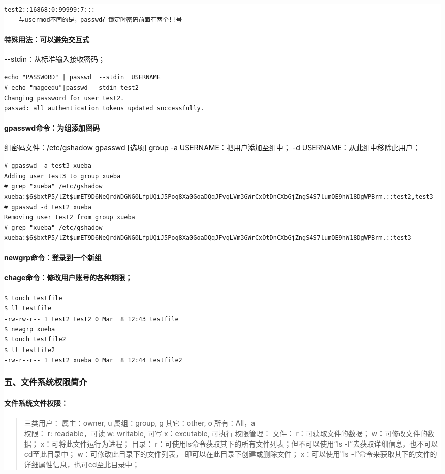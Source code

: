 ```
test2::16868:0:99999:7:::
    与usermod不同的是，passwd在锁定时密码前面有两个!!号
```
#### 特殊用法：可以避免交互式
--stdin：从标准输入接收密码；
```
echo "PASSWORD" | passwd  --stdin  USERNAME
# echo "mageedu"|passwd --stdin test2
Changing password for user test2.
passwd: all authentication tokens updated successfully.
```
#### gpasswd命令：为组添加密码
组密码文件：/etc/gshadow
gpasswd [选项] group
-a USERNAME：把用户添加至组中；
-d USERNAME：从此组中移除此用户；
```
# gpasswd -a test3 xueba
Adding user test3 to group xueba
# grep "xueba" /etc/gshadow
xueba:$6$bxtP5/lZt$umET9D6NeQrdWDGNG0LfpUQiJ5Poq8Xa0GoaDQqJFvqLVm3GWrCxOtDnCXbGjZngS4S7lumQE9hW18DgWPBrm.::test2,test3
# gpasswd -d test2 xueba
Removing user test2 from group xueba
# grep "xueba" /etc/gshadow
xueba:$6$bxtP5/lZt$umET9D6NeQrdWDGNG0LfpUQiJ5Poq8Xa0GoaDQqJFvqLVm3GWrCxOtDnCXbGjZngS4S7lumQE9hW18DgWPBrm.::test3
```
#### newgrp命令：登录到一个新组
#### chage命令：修改用户账号的各种期限；
```
$ touch testfile
$ ll testfile 
-rw-rw-r-- 1 test2 test2 0 Mar  8 12:43 testfile
$ newgrp xueba
$ touch testfile2
$ ll testfile2 
-rw-r--r-- 1 test2 xueba 0 Mar  8 12:44 testfile2
```
### 五、文件系统权限简介
#### 文件系统文件权限：
> 三类用户：
>属主：owner, u
>属组：group, g
>其它：other, o
> 所有：All，a		
>权限：
>r: readable，可读
>w: writable, 可写
>x：excutable, 可执行 
>权限管理：
>文件：
>r：可获取文件的数据；
>w：可修改文件的数据；
>x：可将此文件运行为进程；
>目录：
>r：可使用ls命令获取其下的所有文件列表；但不可以使用“ls -l”去获取详细信息，也不可以cd至此目录中；
>w：可修改此目录下的文件列表， 即可以在此目录下创建或删除文件；
>x：可以使用"ls -l“命令来获取其下的文件的详细属性信息，也可cd至此目录中；
